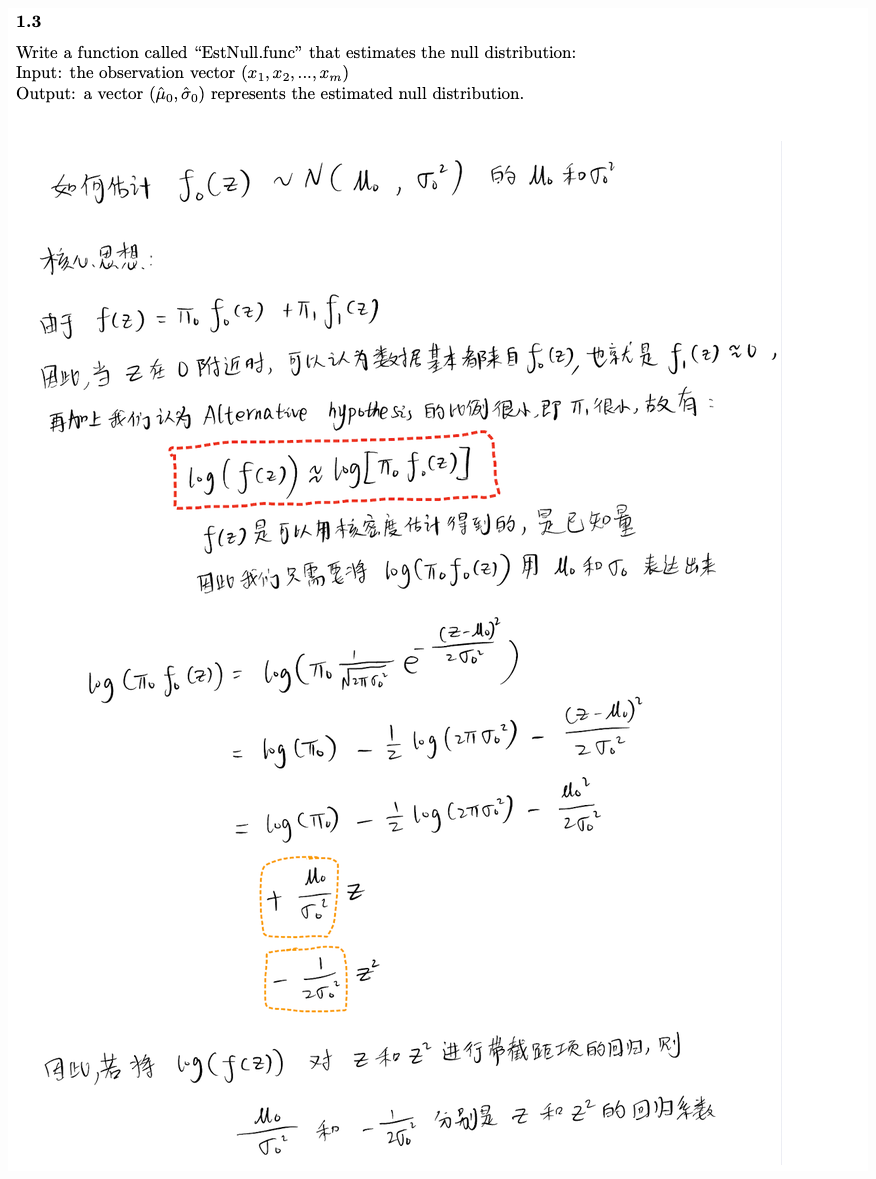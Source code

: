 ![image-20230503022936439](README-image/image-20230503022936439.png)

![image-20230502224242085](README-image/image-20230502224242085.png)
